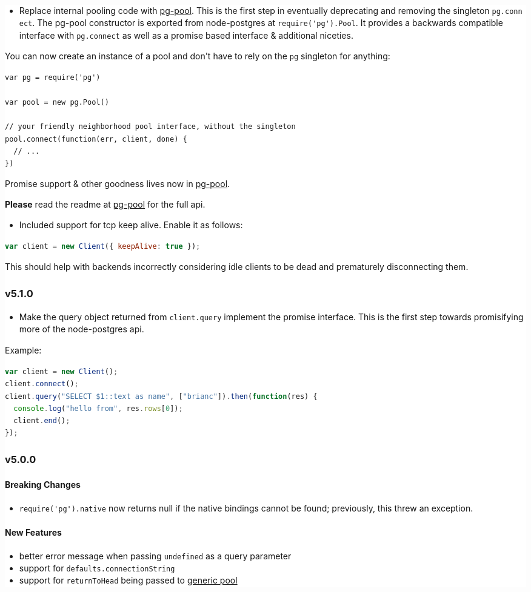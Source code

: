 - Replace internal pooling code with [pg-pool](https://github.com/brianc/node-pg-pool). This is the first step in eventually deprecating and removing the singleton `pg.connect`. The pg-pool constructor is exported from node-postgres at `require('pg').Pool`. It provides a backwards compatible interface with `pg.connect` as well as a promise based interface & additional niceties.

You can now create an instance of a pool and don't have to rely on the `pg` singleton for anything:

```
var pg = require('pg')

var pool = new pg.Pool()

// your friendly neighborhood pool interface, without the singleton
pool.connect(function(err, client, done) {
  // ...
})
```

Promise support & other goodness lives now in [pg-pool](https://github.com/brianc/node-pg-pool).

**Please** read the readme at [pg-pool](https://github.com/brianc/node-pg-pool) for the full api.

- Included support for tcp keep alive. Enable it as follows:

```js
var client = new Client({ keepAlive: true });
```

This should help with backends incorrectly considering idle clients to be dead and prematurely disconnecting them.

### v5.1.0

- Make the query object returned from `client.query` implement the promise interface. This is the first step towards promisifying more of the node-postgres api.

Example:

```js
var client = new Client();
client.connect();
client.query("SELECT $1::text as name", ["brianc"]).then(function(res) {
  console.log("hello from", res.rows[0]);
  client.end();
});
```

### v5.0.0

#### Breaking Changes

- `require('pg').native` now returns null if the native bindings cannot be found; previously, this threw an exception.

#### New Features

- better error message when passing `undefined` as a query parameter
- support for `defaults.connectionString`
- support for `returnToHead` being passed to [generic pool](https://github.com/coopernurse/node-pool)
